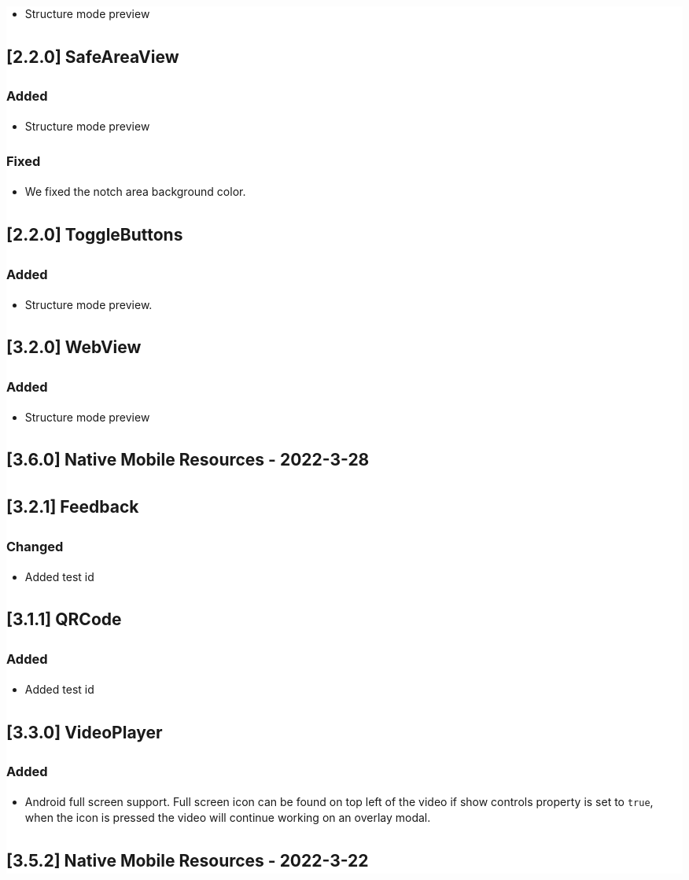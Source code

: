 -   Structure mode preview

## [2.2.0] SafeAreaView

### Added

-   Structure mode preview

### Fixed

-   We fixed the notch area background color.

## [2.2.0] ToggleButtons

### Added

-   Structure mode preview.

## [3.2.0] WebView

### Added

-   Structure mode preview

## [3.6.0] Native Mobile Resources - 2022-3-28

## [3.2.1] Feedback

### Changed

-   Added test id

## [3.1.1] QRCode

### Added

-   Added test id

## [3.3.0] VideoPlayer

### Added

-   Android full screen support. Full screen icon can be found on top left of the video if show controls property is set to `true`, when the icon is pressed the video will continue working on an overlay modal.

## [3.5.2] Native Mobile Resources - 2022-3-22
